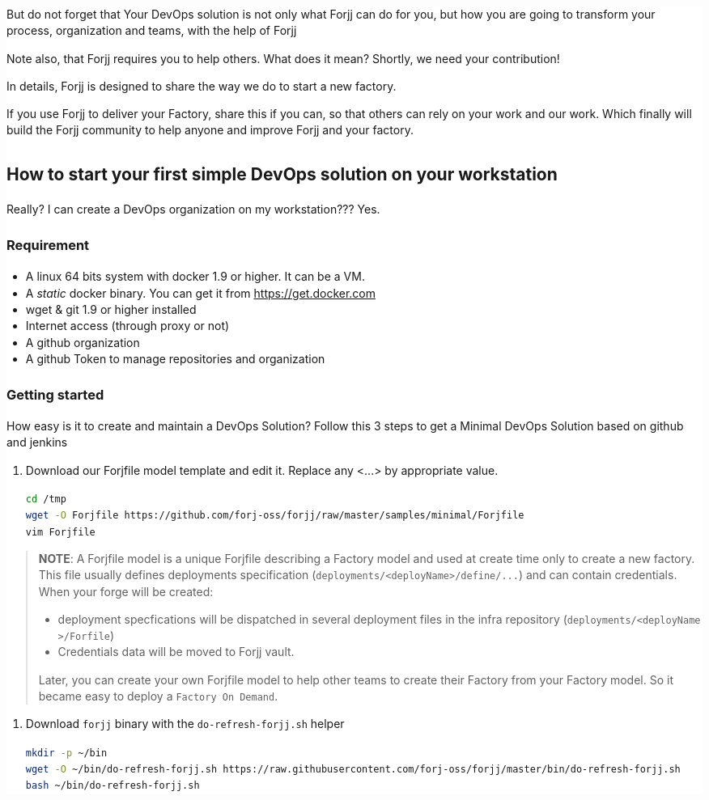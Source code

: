 But do not forget that Your DevOps solution is not only what Forjj can
do for you, but how you are going to transform your process, organization and teams, with the help of Forjj

Note also, that Forjj requires you to help others.
What does it mean? Shortly, we need your contribution!

In details, Forjj is designed to share the way we do to start a new factory.

If you use Forjj to deliver your Factory, share this if you can, so that others can rely on your work and our work.
Which finally will build the Forjj community to help anyone and improve Forjj and your factory.

## How to start your first simple DevOps solution on your workstation

Really? I can create a DevOps organization on my workstation??? Yes.

### Requirement

- A linux 64 bits system with docker 1.9 or higher. It can be a VM.
- A *static* docker binary. You can get it from https://get.docker.com
- wget & git 1.9 or higher installed
- Internet access (through proxy or not)
- A github organization
- A github Token to manage repositories and organization

### Getting started

How easy is it to create and maintain a DevOps Solution? Follow this
3 steps to get a Minimal DevOps Solution based on github and jenkins

1. Download our Forjfile model template and edit it. Replace any <...> by appropriate value.

    ```bash
    cd /tmp
    wget -O Forjfile https://github.com/forj-oss/forjj/raw/master/samples/minimal/Forjfile
    vim Forjfile
    ```

> **NOTE**: A Forjfile model is a unique Forjfile describing a Factory model and used at create time only to create a new factory.
> This file usually defines deployments specification (`deployments/<deployName>/define/...`) and can contain credentials.
> When your forge will be created:
> - deployment specfications will be dispatched in several deployment files in the infra repository (`deployments/<deployName>/Forfile`)
> - Credentials data will be moved to Forjj vault.
>
> Later, you can create your own Forjfile model to help other teams to create their Factory from your Factory model. So it became easy to deploy a `Factory On Demand`.

1. Download `forjj` binary with the `do-refresh-forjj.sh` helper

    ```bash
    mkdir -p ~/bin
    wget -O ~/bin/do-refresh-forjj.sh https://raw.githubusercontent.com/forj-oss/forjj/master/bin/do-refresh-forjj.sh
    bash ~/bin/do-refresh-forjj.sh
    ```

